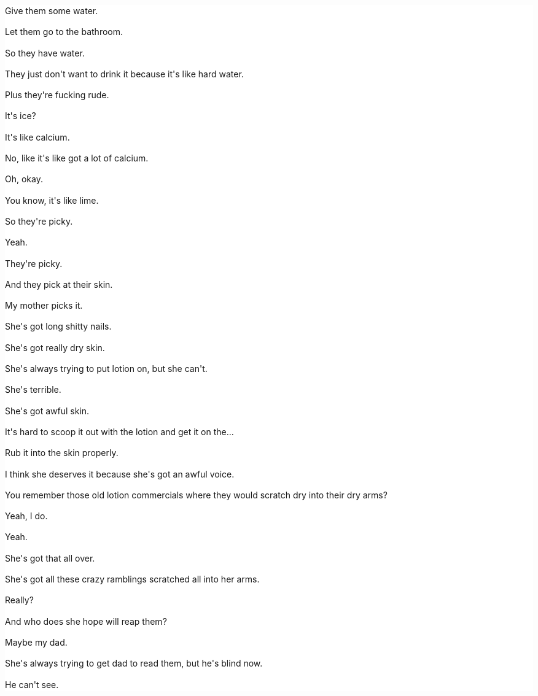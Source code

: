 Give them some water.

Let them go to the bathroom.

So they have water.

They just don't want to drink it because it's like hard water.

Plus they're fucking rude.

It's ice?

It's like calcium.

No, like it's like got a lot of calcium.

Oh, okay.

You know, it's like lime.

So they're picky.

Yeah.

They're picky.

And they pick at their skin.

My mother picks it.

She's got long shitty nails.

She's got really dry skin.

She's always trying to put lotion on, but she can't.

She's terrible.

She's got awful skin.

It's hard to scoop it out with the lotion and get it on the...

Rub it into the skin properly.

I think she deserves it because she's got an awful voice.

You remember those old lotion commercials where they would scratch dry into their dry arms?

Yeah, I do.

Yeah.

She's got that all over.

She's got all these crazy ramblings scratched all into her arms.

Really?

And who does she hope will reap them?

Maybe my dad.

She's always trying to get dad to read them, but he's blind now.

He can't see.
